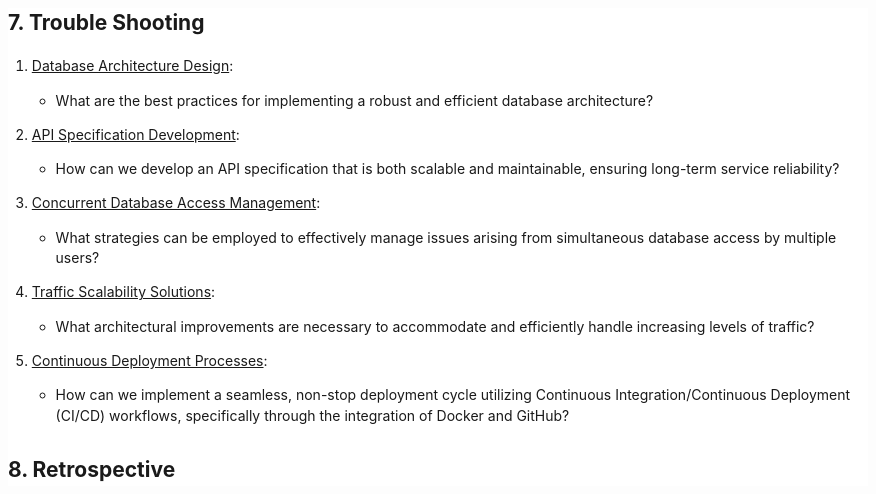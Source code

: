 ## 7. Trouble Shooting
1. [Database Architecture Design](/posts/Project1_1/):
   - What are the best practices for implementing a robust and efficient database architecture?

2. [API Specification Development](./2023-11-21-Project1_2.md):
   - How can we develop an API specification that is both scalable and maintainable, ensuring long-term service reliability?

3. [Concurrent Database Access Management](./2023-11-22-Project1_3.md):
   - What strategies can be employed to effectively manage issues arising from simultaneous database access by multiple users?

4. [Traffic Scalability Solutions](./2023-11-23-Project1_4.md):
   - What architectural improvements are necessary to accommodate and efficiently handle increasing levels of traffic?

5. [Continuous Deployment Processes](./2023-11-24-Project1_5.md):
   - How can we implement a seamless, non-stop deployment cycle utilizing Continuous Integration/Continuous Deployment (CI/CD) workflows, specifically through the integration of Docker and GitHub?

## 8. Retrospective
